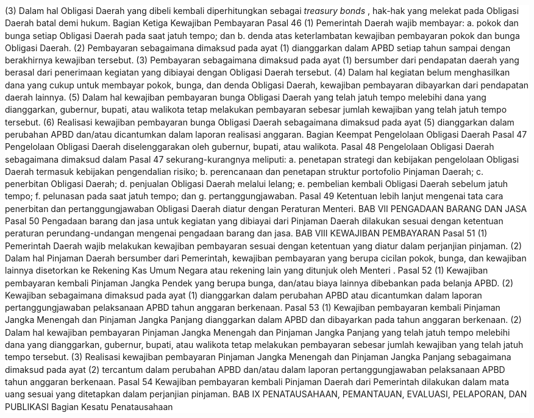 (3) Dalam hal Obligasi Daerah yang dibeli kembali diperhitungkan sebagai _treasury bonds_ , hak-hak yang melekat pada Obligasi Daerah batal demi hukum.
Bagian Ketiga Kewajiban Pembayaran
Pasal 46
(1) Pemerintah Daerah wajib membayar:
a. pokok dan bunga setiap Obligasi Daerah pada saat jatuh tempo; dan
b. denda atas keterlambatan kewajiban pembayaran pokok dan bunga Obligasi Daerah.
(2) Pembayaran sebagaimana dimaksud pada ayat (1) dianggarkan dalam APBD setiap tahun sampai dengan berakhirnya kewajiban tersebut.
(3) Pembayaran sebagaimana dimaksud pada ayat (1) bersumber dari pendapatan daerah yang berasal dari penerimaan kegiatan yang dibiayai dengan Obligasi Daerah tersebut.
(4) Dalam hal kegiatan belum menghasilkan dana yang cukup untuk membayar pokok, bunga, dan denda Obligasi Daerah, kewajiban pembayaran dibayarkan dari pendapatan daerah lainnya.
(5) Dalam hal kewajiban pembayaran bunga Obligasi Daerah yang telah jatuh tempo melebihi dana yang dianggarkan, gubernur, bupati, atau walikota tetap melakukan pembayaran sebesar jumlah kewajiban yang telah jatuh tempo tersebut.
(6) Realisasi kewajiban pembayaran bunga Obligasi Daerah sebagaimana dimaksud pada ayat (5) dianggarkan dalam perubahan APBD dan/atau dicantumkan dalam laporan realisasi anggaran.
Bagian Keempat Pengelolaan Obligasi Daerah
Pasal 47
Pengelolaan Obligasi Daerah diselenggarakan oleh gubernur, bupati, atau walikota.
Pasal 48
Pengelolaan Obligasi Daerah sebagaimana dimaksud dalam Pasal 47 sekurang-kurangnya meliputi:
a. penetapan strategi dan kebijakan pengelolaan Obligasi Daerah termasuk kebijakan pengendalian risiko;
b. perencanaan dan penetapan struktur portofolio Pinjaman Daerah;
c. penerbitan Obligasi Daerah;
d. penjualan Obligasi Daerah melalui lelang;
e. pembelian kembali Obligasi Daerah sebelum jatuh tempo;
f. pelunasan pada saat jatuh tempo; dan
g. pertanggungjawaban.
Pasal 49
Ketentuan lebih lanjut mengenai tata cara penerbitan dan pertanggungjawaban Obligasi Daerah diatur dengan Peraturan Menteri.
BAB VII PENGADAAN BARANG DAN JASA
Pasal 50
Pengadaan barang dan jasa untuk kegiatan yang dibiayai dari Pinjaman Daerah dilakukan sesuai dengan ketentuan peraturan perundang-undangan mengenai pengadaan barang dan jasa.
BAB VIII KEWAJIBAN PEMBAYARAN
Pasal 51
(1) Pemerintah Daerah wajib melakukan kewajiban pembayaran sesuai dengan ketentuan yang diatur dalam perjanjian pinjaman.
(2) Dalam hal Pinjaman Daerah bersumber dari Pemerintah, kewajiban pembayaran yang berupa cicilan pokok, bunga, dan kewajiban lainnya disetorkan ke Rekening Kas Umum Negara atau rekening lain yang ditunjuk oleh Menteri .
Pasal 52
(1) Kewajiban pembayaran kembali Pinjaman Jangka Pendek yang berupa bunga, dan/atau biaya lainnya dibebankan pada belanja APBD.
(2) Kewajiban sebagaimana dimaksud pada ayat (1) dianggarkan dalam perubahan APBD atau dicantumkan dalam laporan pertanggungjawaban pelaksanaan APBD tahun anggaran berkenaan.
Pasal 53
(1) Kewajiban pembayaran kembali Pinjaman Jangka Menengah dan Pinjaman Jangka Panjang dianggarkan dalam APBD dan dibayarkan pada tahun anggaran berkenaan.
(2) Dalam hal kewajiban pembayaran Pinjaman Jangka Menengah dan Pinjaman Jangka Panjang yang telah jatuh tempo melebihi dana yang dianggarkan, gubernur, bupati, atau walikota tetap melakukan pembayaran sebesar jumlah kewajiban yang telah jatuh tempo tersebut.
(3) Realisasi kewajiban pembayaran Pinjaman Jangka Menengah dan Pinjaman Jangka Panjang sebagaimana dimaksud pada ayat (2) tercantum dalam perubahan APBD dan/atau dalam laporan pertanggungjawaban pelaksanaan APBD tahun anggaran berkenaan.
Pasal 54
Kewajiban pembayaran kembali Pinjaman Daerah dari Pemerintah dilakukan dalam mata uang sesuai yang ditetapkan dalam perjanjian pinjaman.
BAB IX PENATAUSAHAAN, PEMANTAUAN, EVALUASI, PELAPORAN, DAN PUBLIKASI
Bagian Kesatu Penatausahaan